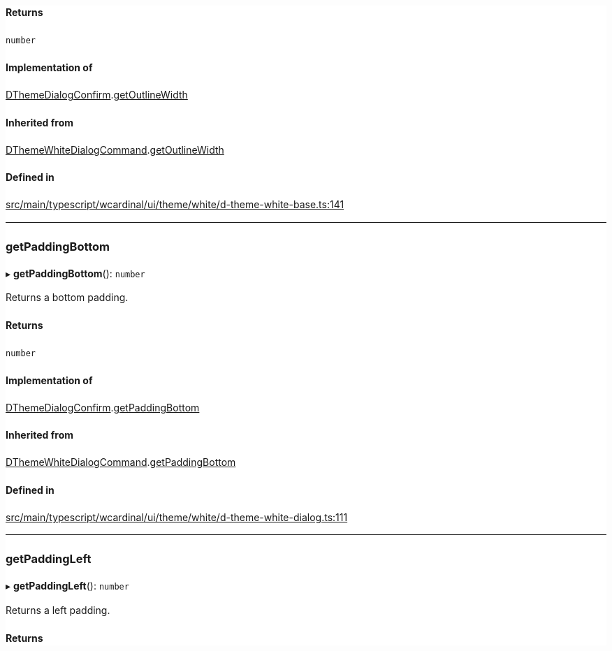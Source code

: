 #### Returns

`number`

#### Implementation of

[DThemeDialogConfirm](../interfaces/DThemeDialogConfirm.md).[getOutlineWidth](../interfaces/DThemeDialogConfirm.md#getoutlinewidth)

#### Inherited from

[DThemeWhiteDialogCommand](DThemeWhiteDialogCommand.md).[getOutlineWidth](DThemeWhiteDialogCommand.md#getoutlinewidth)

#### Defined in

[src/main/typescript/wcardinal/ui/theme/white/d-theme-white-base.ts:141](https://github.com/winter-cardinal/winter-cardinal-ui/blob/v0.167.0/src/main/typescript/wcardinal/ui/theme/white/d-theme-white-base.ts#L141)

___

### getPaddingBottom

▸ **getPaddingBottom**(): `number`

Returns a bottom padding.

#### Returns

`number`

#### Implementation of

[DThemeDialogConfirm](../interfaces/DThemeDialogConfirm.md).[getPaddingBottom](../interfaces/DThemeDialogConfirm.md#getpaddingbottom)

#### Inherited from

[DThemeWhiteDialogCommand](DThemeWhiteDialogCommand.md).[getPaddingBottom](DThemeWhiteDialogCommand.md#getpaddingbottom)

#### Defined in

[src/main/typescript/wcardinal/ui/theme/white/d-theme-white-dialog.ts:111](https://github.com/winter-cardinal/winter-cardinal-ui/blob/v0.167.0/src/main/typescript/wcardinal/ui/theme/white/d-theme-white-dialog.ts#L111)

___

### getPaddingLeft

▸ **getPaddingLeft**(): `number`

Returns a left padding.

#### Returns
